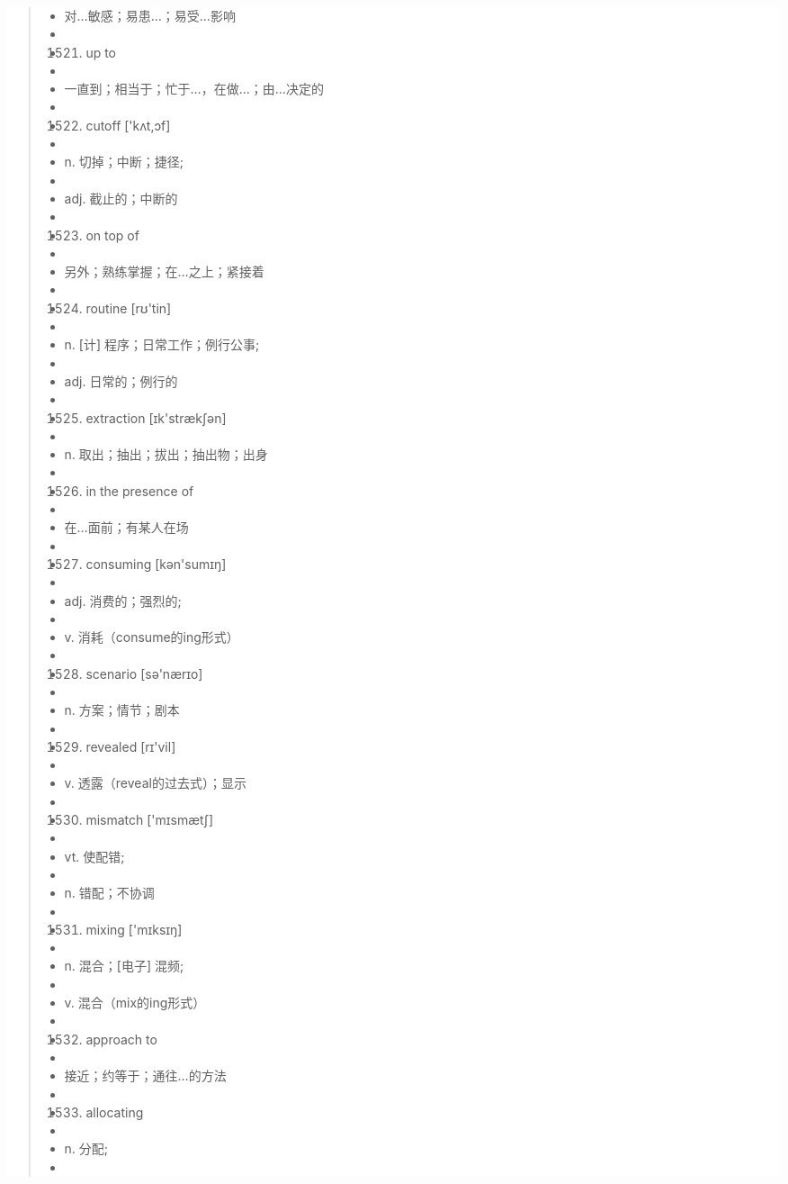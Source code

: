 >* 对…敏感；易患…；易受…影响
>* 
>* 1521. up to
>* 
>* 一直到；相当于；忙于…，在做…；由…决定的
>* 
>* 1522. cutoff ['kʌt,ɔf]
>* 
>* n. 切掉；中断；捷径;
>* 
>* adj. 截止的；中断的
>* 
>* 1523. on top of
>* 
>* 另外；熟练掌握；在…之上；紧接着
>* 
>* 1524. routine [rʊ'tin]
>* 
>* n. [计] 程序；日常工作；例行公事;
>* 
>* adj. 日常的；例行的
>* 
>* 1525. extraction [ɪk'strækʃən]
>* 
>* n. 取出；抽出；拔出；抽出物；出身
>* 
>* 1526. in the presence of
>* 
>* 在…面前；有某人在场
>* 
>* 1527. consuming [kən'sumɪŋ]
>* 
>* adj. 消费的；强烈的;
>* 
>* v. 消耗（consume的ing形式）
>* 
>* 1528. scenario [sə'nærɪo]
>* 
>* n. 方案；情节；剧本
>* 
>* 1529. revealed [rɪ'vil]
>* 
>* v. 透露（reveal的过去式）；显示
>* 
>* 1530. mismatch ['mɪsmætʃ]
>* 
>* vt. 使配错;
>* 
>* n. 错配；不协调
>* 
>* 1531. mixing ['mɪksɪŋ]
>* 
>* n. 混合；[电子] 混频;
>* 
>* v. 混合（mix的ing形式）
>* 
>* 1532. approach to
>* 
>* 接近；约等于；通往…的方法
>* 
>* 1533. allocating
>* 
>* n. 分配;
>* 